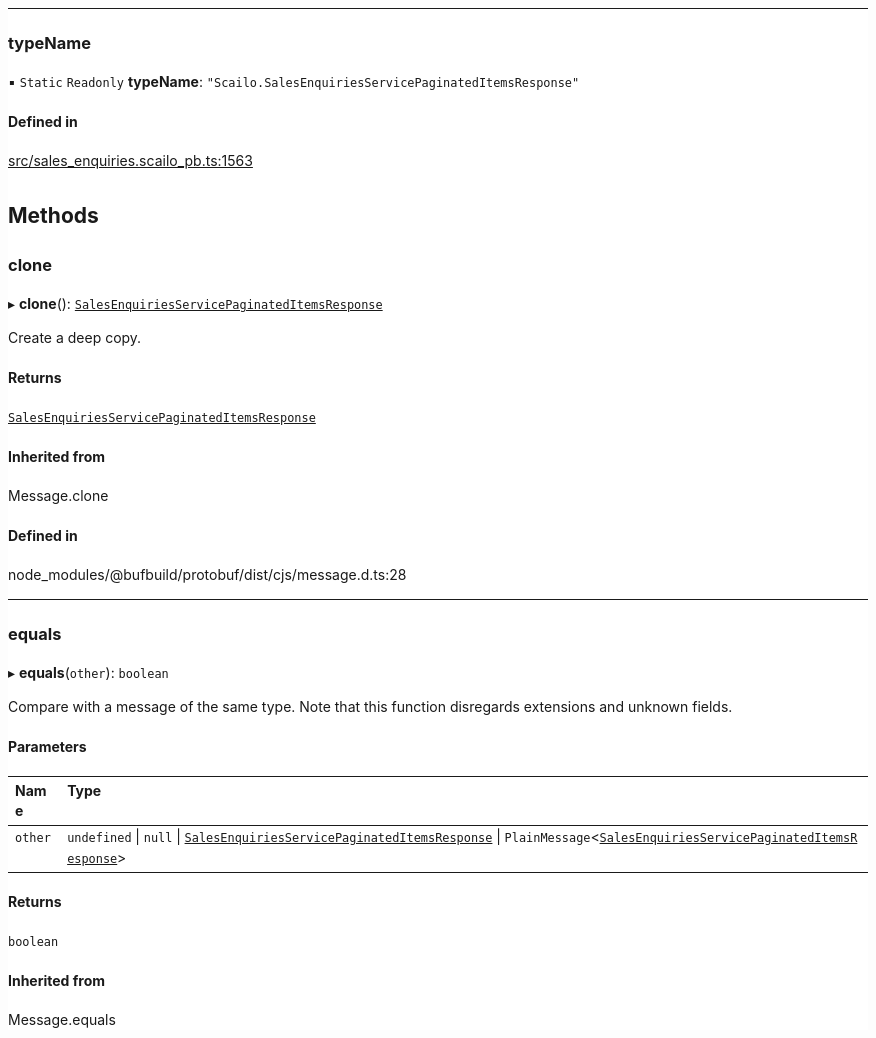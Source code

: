 ___

### typeName

▪ `Static` `Readonly` **typeName**: ``"Scailo.SalesEnquiriesServicePaginatedItemsResponse"``

#### Defined in

[src/sales_enquiries.scailo_pb.ts:1563](https://github.com/scailo/ts-sdk/blob/c10a36b57201dfa5903d4b53efa1e62aa6208936/src/sales_enquiries.scailo_pb.ts#L1563)

## Methods

### clone

▸ **clone**(): [`SalesEnquiriesServicePaginatedItemsResponse`](SalesEnquiriesServicePaginatedItemsResponse.md)

Create a deep copy.

#### Returns

[`SalesEnquiriesServicePaginatedItemsResponse`](SalesEnquiriesServicePaginatedItemsResponse.md)

#### Inherited from

Message.clone

#### Defined in

node_modules/@bufbuild/protobuf/dist/cjs/message.d.ts:28

___

### equals

▸ **equals**(`other`): `boolean`

Compare with a message of the same type.
Note that this function disregards extensions and unknown fields.

#### Parameters

| Name | Type |
| :------ | :------ |
| `other` | `undefined` \| ``null`` \| [`SalesEnquiriesServicePaginatedItemsResponse`](SalesEnquiriesServicePaginatedItemsResponse.md) \| `PlainMessage`\<[`SalesEnquiriesServicePaginatedItemsResponse`](SalesEnquiriesServicePaginatedItemsResponse.md)\> |

#### Returns

`boolean`

#### Inherited from

Message.equals
